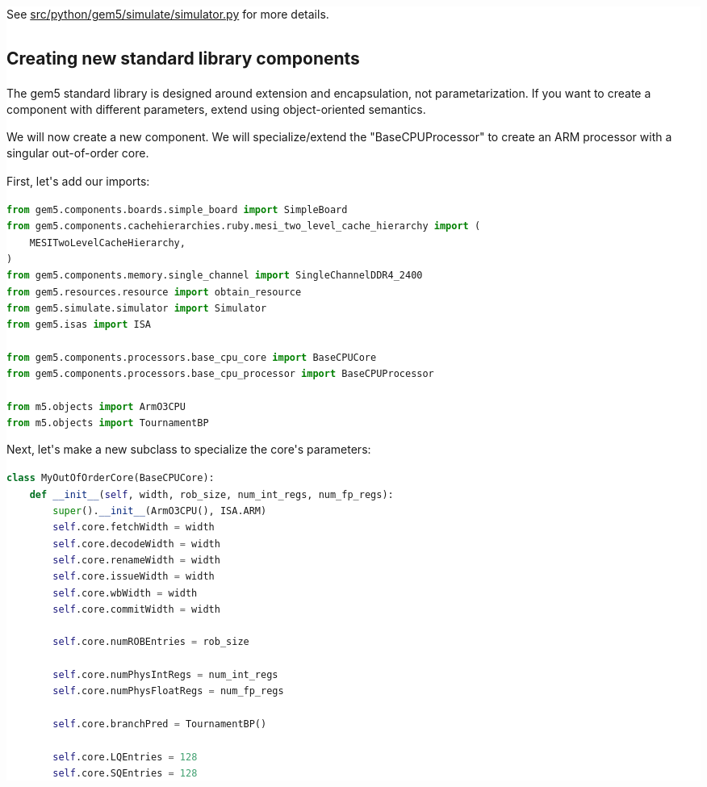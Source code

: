 See [src/python/gem5/simulate/simulator.py](https://github.com/gem5/gem5/blob/stable/src/python/gem5/simulate/simulator.py) for more details.

Creating new standard library components
-----------------------------------------

The gem5 standard library is designed around extension and encapsulation, not parametarization.
If you want to create a component with different parameters, extend using object-oriented semantics.

We will now create a new component. We will specialize/extend the "BaseCPUProcessor" to create an ARM processor with a singular out-of-order core.

First, let's add our imports:

```python
from gem5.components.boards.simple_board import SimpleBoard
from gem5.components.cachehierarchies.ruby.mesi_two_level_cache_hierarchy import (
    MESITwoLevelCacheHierarchy,
)
from gem5.components.memory.single_channel import SingleChannelDDR4_2400
from gem5.resources.resource import obtain_resource
from gem5.simulate.simulator import Simulator
from gem5.isas import ISA

from gem5.components.processors.base_cpu_core import BaseCPUCore
from gem5.components.processors.base_cpu_processor import BaseCPUProcessor

from m5.objects import ArmO3CPU
from m5.objects import TournamentBP
```

Next, let's make a new subclass to specialize the core's parameters:

```python
class MyOutOfOrderCore(BaseCPUCore):
    def __init__(self, width, rob_size, num_int_regs, num_fp_regs):
        super().__init__(ArmO3CPU(), ISA.ARM)
        self.core.fetchWidth = width
        self.core.decodeWidth = width
        self.core.renameWidth = width
        self.core.issueWidth = width
        self.core.wbWidth = width
        self.core.commitWidth = width

        self.core.numROBEntries = rob_size

        self.core.numPhysIntRegs = num_int_regs
        self.core.numPhysFloatRegs = num_fp_regs

        self.core.branchPred = TournamentBP()

        self.core.LQEntries = 128
        self.core.SQEntries = 128
```
